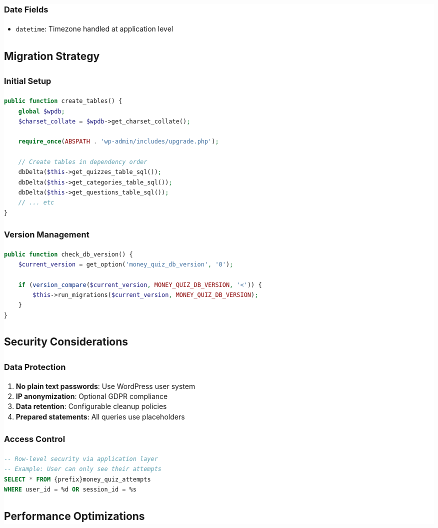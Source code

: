 ### Date Fields
- `datetime`: Timezone handled at application level

## Migration Strategy

### Initial Setup
```php
public function create_tables() {
    global $wpdb;
    $charset_collate = $wpdb->get_charset_collate();
    
    require_once(ABSPATH . 'wp-admin/includes/upgrade.php');
    
    // Create tables in dependency order
    dbDelta($this->get_quizzes_table_sql());
    dbDelta($this->get_categories_table_sql());
    dbDelta($this->get_questions_table_sql());
    // ... etc
}
```

### Version Management
```php
public function check_db_version() {
    $current_version = get_option('money_quiz_db_version', '0');
    
    if (version_compare($current_version, MONEY_QUIZ_DB_VERSION, '<')) {
        $this->run_migrations($current_version, MONEY_QUIZ_DB_VERSION);
    }
}
```

## Security Considerations

### Data Protection
1. **No plain text passwords**: Use WordPress user system
2. **IP anonymization**: Optional GDPR compliance
3. **Data retention**: Configurable cleanup policies
4. **Prepared statements**: All queries use placeholders

### Access Control
```sql
-- Row-level security via application layer
-- Example: User can only see their attempts
SELECT * FROM {prefix}money_quiz_attempts 
WHERE user_id = %d OR session_id = %s
```

## Performance Optimizations
